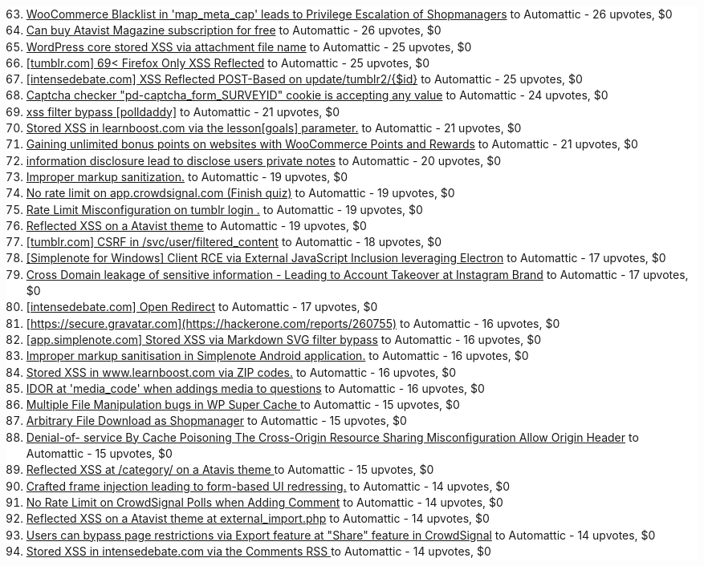 63. [WooCommerce Blacklist in 'map_meta_cap' leads to Privilege Escalation of Shopmanagers](https://hackerone.com/reports/403039) to Automattic - 26 upvotes, $0
64. [Can buy Atavist Magazine subscription for free](https://hackerone.com/reports/951230) to Automattic - 26 upvotes, $0
65. [WordPress core stored XSS via attachment file name](https://hackerone.com/reports/139245) to Automattic - 25 upvotes, $0
66. [[tumblr.com] 69\< Firefox Only  XSS Reflected](https://hackerone.com/reports/915756) to Automattic - 25 upvotes, $0
67. [[intensedebate.com] XSS Reflected POST-Based on update/tumblr2/{$id}](https://hackerone.com/reports/1040639) to Automattic - 25 upvotes, $0
68. [Captcha checker "pd-captcha_form_SURVEYID" cookie is accepting any value](https://hackerone.com/reports/920357) to Automattic - 24 upvotes, $0
69. [xss filter bypass [polldaddy]](https://hackerone.com/reports/264832) to Automattic - 21 upvotes, $0
70. [Stored XSS in learnboost.com via the lesson[goals] parameter.](https://hackerone.com/reports/300270) to Automattic - 21 upvotes, $0
71. [Gaining unlimited bonus points on websites with WooCommerce Points and Rewards](https://hackerone.com/reports/592803) to Automattic - 21 upvotes, $0
72. [information disclosure lead to disclose users private notes](https://hackerone.com/reports/1070081) to Automattic - 20 upvotes, $0
73. [Improper markup sanitization.](https://hackerone.com/reports/289823) to Automattic - 19 upvotes, $0
74. [No rate limit on app.crowdsignal.com (Finish quiz)](https://hackerone.com/reports/568832) to Automattic - 19 upvotes, $0
75. [Rate Limit Misconfiguration on tumblr login .](https://hackerone.com/reports/708917) to Automattic - 19 upvotes, $0
76. [Reflected XSS on a Atavist theme](https://hackerone.com/reports/947790) to Automattic - 19 upvotes, $0
77. [[tumblr.com] CSRF in /svc/user/filtered_content](https://hackerone.com/reports/1010806) to Automattic - 18 upvotes, $0
78. [[Simplenote for Windows] Client RCE via External JavaScript Inclusion leveraging Electron](https://hackerone.com/reports/291539) to Automattic - 17 upvotes, $0
79. [Cross Domain leakage of sensitive information - Leading to Account Takeover at Instagram Brand](https://hackerone.com/reports/209352) to Automattic - 17 upvotes, $0
80. [[intensedebate.com] Open Redirect](https://hackerone.com/reports/1050193) to Automattic - 17 upvotes, $0
81. [https://secure.gravatar.com](https://hackerone.com/reports/260755) to Automattic - 16 upvotes, $0
82. [[app.simplenote.com] Stored XSS via Markdown SVG filter bypass](https://hackerone.com/reports/271007) to Automattic - 16 upvotes, $0
83. [Improper markup sanitisation in Simplenote Android application.](https://hackerone.com/reports/297547) to Automattic - 16 upvotes, $0
84. [Stored XSS in www.learnboost.com via ZIP codes.](https://hackerone.com/reports/300812) to Automattic - 16 upvotes, $0
85. [IDOR at 'media_code' when addings media to questions](https://hackerone.com/reports/915133) to Automattic - 16 upvotes, $0
86. [Multiple File Manipulation bugs in WP Super Cache ](https://hackerone.com/reports/240886) to Automattic - 15 upvotes, $0
87. [Arbitrary File Download as Shopmanager](https://hackerone.com/reports/402473) to Automattic - 15 upvotes, $0
88. [Denial-of- service By Cache Poisoning The Cross-Origin Resource Sharing Misconfiguration Allow Origin Header](https://hackerone.com/reports/921704) to Automattic - 15 upvotes, $0
89. [Reflected XSS at /category/ on a Atavis theme ](https://hackerone.com/reports/950845) to Automattic - 15 upvotes, $0
90. [Crafted frame injection leading to form-based UI redressing.](https://hackerone.com/reports/291683) to Automattic - 14 upvotes, $0
91. [No Rate Limit on CrowdSignal Polls when Adding Comment](https://hackerone.com/reports/488923) to Automattic - 14 upvotes, $0
92. [Reflected XSS on a Atavist theme at external_import.php](https://hackerone.com/reports/976657) to Automattic - 14 upvotes, $0
93. [Users can bypass page restrictions via Export feature at "Share" feature in CrowdSignal](https://hackerone.com/reports/915140) to Automattic - 14 upvotes, $0
94. [Stored XSS in intensedebate.com via the Comments RSS ](https://hackerone.com/reports/1664914) to Automattic - 14 upvotes, $0
